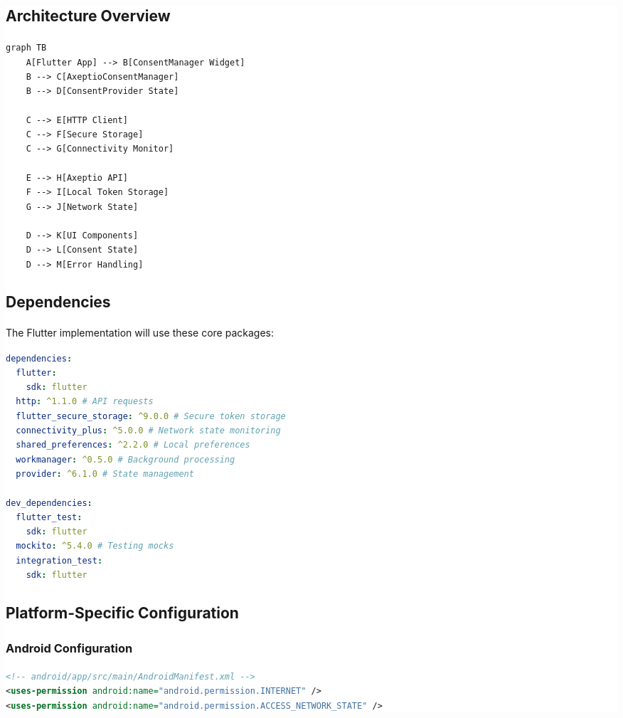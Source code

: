 ## Architecture Overview

```mermaid
graph TB
    A[Flutter App] --> B[ConsentManager Widget]
    B --> C[AxeptioConsentManager]
    B --> D[ConsentProvider State]

    C --> E[HTTP Client]
    C --> F[Secure Storage]
    C --> G[Connectivity Monitor]

    E --> H[Axeptio API]
    F --> I[Local Token Storage]
    G --> J[Network State]

    D --> K[UI Components]
    D --> L[Consent State]
    D --> M[Error Handling]
```

## Dependencies

The Flutter implementation will use these core packages:

```yaml
dependencies:
  flutter:
    sdk: flutter
  http: ^1.1.0 # API requests
  flutter_secure_storage: ^9.0.0 # Secure token storage
  connectivity_plus: ^5.0.0 # Network state monitoring
  shared_preferences: ^2.2.0 # Local preferences
  workmanager: ^0.5.0 # Background processing
  provider: ^6.1.0 # State management

dev_dependencies:
  flutter_test:
    sdk: flutter
  mockito: ^5.4.0 # Testing mocks
  integration_test:
    sdk: flutter
```

## Platform-Specific Configuration

### Android Configuration

```xml
<!-- android/app/src/main/AndroidManifest.xml -->
<uses-permission android:name="android.permission.INTERNET" />
<uses-permission android:name="android.permission.ACCESS_NETWORK_STATE" />
```
